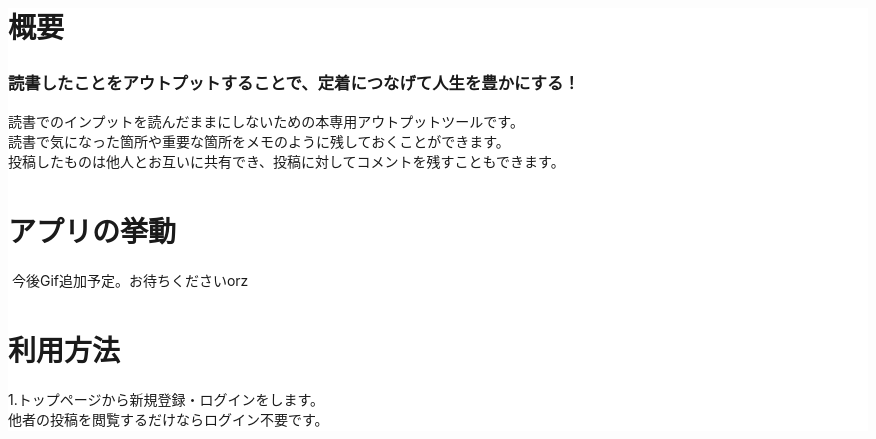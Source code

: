 # 概要

### 読書したことをアウトプットすることで、定着につなげて人生を豊かにする！

読書でのインプットを読んだままにしないための本専用アウトプットツールです。    
読書で気になった箇所や重要な箇所をメモのように残しておくことができます。  
投稿したものは他人とお互いに共有でき、投稿に対してコメントを残すこともできます。  

# アプリの挙動  
<img src="" width="360px">
今後Gif追加予定。お待ちくださいorz
 
# 利用方法
1.トップページから新規登録・ログインをします。  
他者の投稿を閲覧するだけならログイン不要です。  